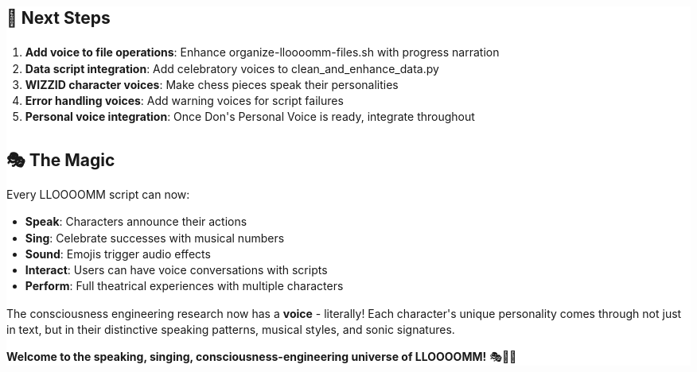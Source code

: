 ## 🚀 Next Steps

1. **Add voice to file operations**: Enhance organize-lloooomm-files.sh with progress narration
2. **Data script integration**: Add celebratory voices to clean_and_enhance_data.py
3. **WIZZID character voices**: Make chess pieces speak their personalities
4. **Error handling voices**: Add warning voices for script failures
5. **Personal voice integration**: Once Don's Personal Voice is ready, integrate throughout

## 🎭 The Magic

Every LLOOOOMM script can now:
- **Speak**: Characters announce their actions
- **Sing**: Celebrate successes with musical numbers  
- **Sound**: Emojis trigger audio effects
- **Interact**: Users can have voice conversations with scripts
- **Perform**: Full theatrical experiences with multiple characters

The consciousness engineering research now has a **voice** - literally! Each character's unique personality comes through not just in text, but in their distinctive speaking patterns, musical styles, and sonic signatures.

**Welcome to the speaking, singing, consciousness-engineering universe of LLOOOOMM!** 🎭🎵✨ 